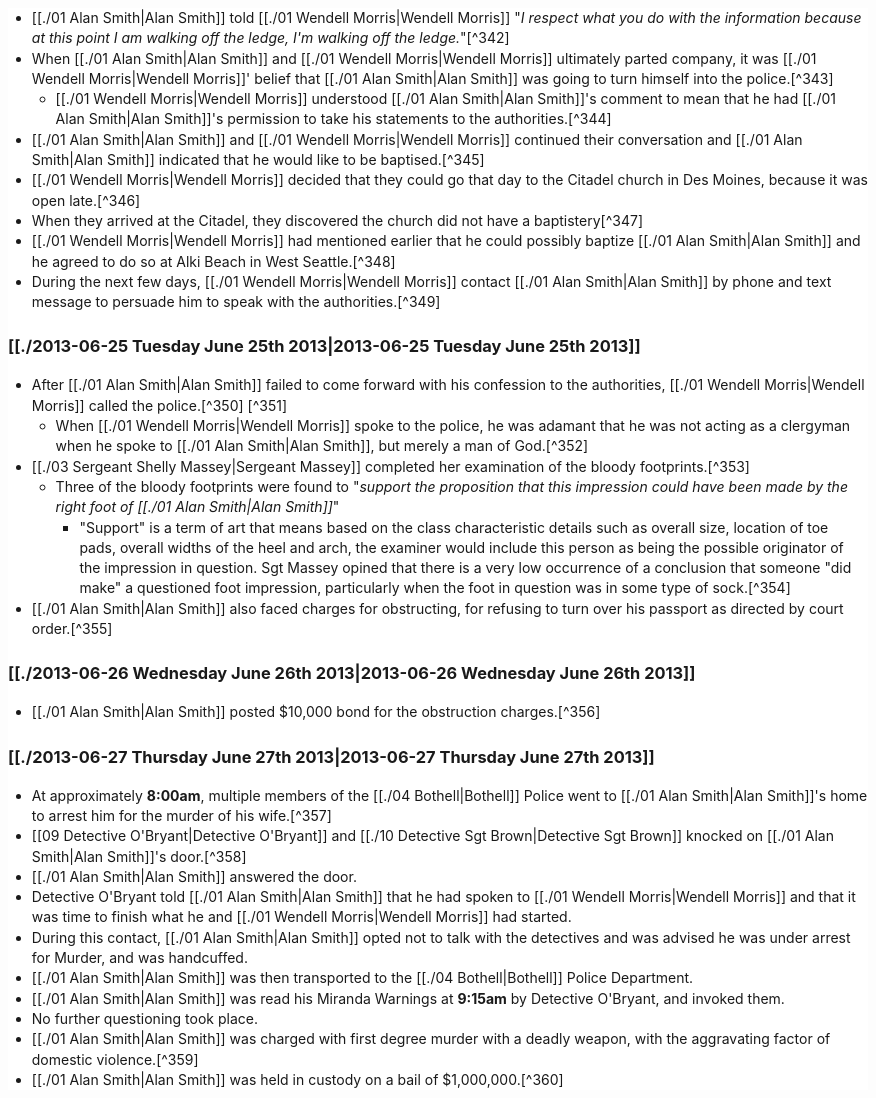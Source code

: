 - [[./01 Alan Smith|Alan Smith]] told [[./01 Wendell Morris|Wendell Morris]] "*I respect what you do with the information because at this point I am walking off the ledge, I'm walking off the ledge.*"[^342] 
- When [[./01 Alan Smith|Alan Smith]] and [[./01 Wendell Morris|Wendell Morris]] ultimately parted company, it was [[./01 Wendell Morris|Wendell Morris]]' belief that [[./01 Alan Smith|Alan Smith]] was going to turn himself into the police.[^343] 
	- [[./01 Wendell Morris|Wendell Morris]] understood [[./01 Alan Smith|Alan Smith]]'s comment to mean that he had [[./01 Alan Smith|Alan Smith]]'s permission to take his statements to the authorities.[^344] 
- [[./01 Alan Smith|Alan Smith]] and [[./01 Wendell Morris|Wendell Morris]] continued their conversation and [[./01 Alan Smith|Alan Smith]] indicated that he would like to be baptised.[^345] 
- [[./01 Wendell Morris|Wendell Morris]] decided that they could go that day to the Citadel church in Des Moines, because it was open late.[^346] 
- When they arrived at the Citadel, they discovered the church did not have a baptistery[^347] 
- [[./01 Wendell Morris|Wendell Morris]] had mentioned earlier that he could possibly baptize [[./01 Alan Smith|Alan Smith]] and he agreed to do so at Alki Beach in West Seattle.[^348] 
- During the next few days, [[./01 Wendell Morris|Wendell Morris]] contact [[./01 Alan Smith|Alan Smith]] by phone and text message to persuade him to speak with the authorities.[^349] 

### [[./2013-06-25 Tuesday June 25th 2013|2013-06-25 Tuesday June 25th 2013]]

- After [[./01 Alan Smith|Alan Smith]] failed to come forward with his confession to the authorities, [[./01 Wendell Morris|Wendell Morris]] called the police.[^350] [^351] 
	- When [[./01 Wendell Morris|Wendell Morris]] spoke to the police, he was adamant that he was not acting as a clergyman when he spoke to [[./01 Alan Smith|Alan Smith]], but merely a man of God.[^352] 
- [[./03 Sergeant Shelly Massey|Sergeant Massey]] completed her examination of the bloody footprints.[^353] 
	- Three of the bloody footprints were found to "*support the proposition that this impression could have been made by the right foot of [[./01 Alan Smith|Alan Smith]]*"
		- "Support" is a term of art that means based on the class characteristic details such as overall size, location of toe pads, overall widths of the heel and arch, the examiner would include this person as being the possible originator of the impression in question. Sgt Massey opined that there is a very low occurrence of a conclusion that someone "did make" a questioned foot impression, particularly when the foot in question was in some type of sock.[^354] 
- [[./01 Alan Smith|Alan Smith]] also faced charges for obstructing, for refusing to turn over his passport as directed by court order.[^355] 

### [[./2013-06-26 Wednesday June 26th 2013|2013-06-26 Wednesday June 26th 2013]]

- [[./01 Alan Smith|Alan Smith]] posted $10,000 bond for the obstruction charges.[^356] 

### [[./2013-06-27 Thursday June 27th 2013|2013-06-27 Thursday June 27th 2013]]

- At approximately **8:00am**, multiple members of the [[./04 Bothell|Bothell]] Police went to [[./01 Alan Smith|Alan Smith]]'s home to arrest him for the murder of his wife.[^357] 
- [[09 Detective O'Bryant|Detective O'Bryant]] and [[./10 Detective Sgt Brown|Detective Sgt Brown]] knocked on [[./01 Alan Smith|Alan Smith]]'s door.[^358] 
- [[./01 Alan Smith|Alan Smith]] answered the door.
- Detective O'Bryant told [[./01 Alan Smith|Alan Smith]] that he had spoken to [[./01 Wendell Morris|Wendell Morris]] and that it was time to finish what he and [[./01 Wendell Morris|Wendell Morris]] had started.
- During this contact, [[./01 Alan Smith|Alan Smith]] opted not to talk with the detectives and was advised he was under arrest for Murder, and was handcuffed.
- [[./01 Alan Smith|Alan Smith]] was then transported to the [[./04 Bothell|Bothell]] Police Department.
- [[./01 Alan Smith|Alan Smith]] was read his Miranda Warnings at **9:15am** by Detective O'Bryant, and invoked them.
- No further questioning took place.
- [[./01 Alan Smith|Alan Smith]] was charged with first degree murder with a deadly weapon, with the aggravating factor of domestic violence.[^359] 
- [[./01 Alan Smith|Alan Smith]] was held in custody on a bail of $1,000,000.[^360] 


[^1]: (see [[02 Affidavit#^6un01|02 Affidavit]])
[^2]: (see [[./02 Affidavit#^5p1e-|02 Affidavit > ^5p1e-]])
[^3]: (see [[./06 Prosecutor's Version of Events#^1|06 Prosecutor's Version of Events > ^1]])
[^4]: (see [[./03 Defence Trial Brief#^0s7so|03 Defence Trial Brief > ^0s7so]]) 
[^5]: (see [[./03 Defence Trial Brief#^0s7so|03 Defence Trial Brief > ^0s7so]]) 
[^6]: (see [[./04 Appeal#^8jnlc|04 Appeal > ^8jnlc]])
[^7]: (see [[./05 Smith v. Uttecht#^nlvp7|05 Smith v. Uttecht > ^nlvp7]])
[^8]: (see [[./02 Affidavit#^5p1e-|02 Affidavit > ^5p1e-]])
[^9]: (see [[./09 State's Responsive Brief in Opposition to Motion to Exclude#^jhnjt|09 State's Responsive Brief in Opposition to Motion to Exclude > ^jhnjt]])
[^10]: (see [[./09 State's Responsive Brief in Opposition to Motion to Exclude#^zeg12|09 State's Responsive Brief in Opposition to Motion to Exclude > ^zeg12]])
[^11]: (see [[./09 State's Responsive Brief in Opposition to Motion to Exclude#^zeg12|09 State's Responsive Brief in Opposition to Motion to Exclude > ^zeg12]])
[^12]: (see [[./02 Affidavit#^9h1wa|02 Affidavit > ^9h1wa]])
[^13]: (see [[./02 Affidavit#^9h1wa|02 Affidavit > ^9h1wa]])
[^14]: (see [[./04 Appeal#^ywtg2|04 Appeal > ^ywtg2]])
[^15]: (see [[./02 Affidavit#^p1hcc|02 Affidavit > ^p1hcc]])
[^16]: (see [[./02 Affidavit#^adwpf|02 Affidavit > ^adwpf]])
[^17]: (see [[./02 Affidavit#^9h1wa|02 Affidavit > ^9h1wa]])
[^18]: (see [[./02 Affidavit#^9h1wa|02 Affidavit > ^9h1wa]])
[^19]: (see [[./02 Affidavit#^9h1wa|02 Affidavit > ^9h1wa]])
[^20]: (see [[./02 Affidavit#^9h1wa|02 Affidavit > ^9h1wa]])
[^21]: (see [[./02 Affidavit#^9h1wa|02 Affidavit > ^9h1wa]])
[^22]: (see [[./04 Appeal#^3nz02|04 Appeal > ^3nz02]])
[^23]: (see [[./02 Affidavit#^3qyh6|02 Affidavit > ^3qyh6]])
[^24]: (see [[./02 Affidavit#^lor3j|02 Affidavit > ^lor3j]])
[^25]: (see [[./02 Affidavit#^52zkv|02 Affidavit > ^52zkv]])
[^26]: (see [[./02 Affidavit#^h0zed|02 Affidavit > ^h0zed]])
[^27]: (see [[./02 Affidavit#^og0hu|02 Affidavit > ^og0hu]])
[^28]: (see [[./02 Affidavit#^3i2pk|02 Affidavit > ^3i2pk]])
[^29]: (see [[./02 Affidavit#^3i2pk|02 Affidavit > ^3i2pk]])